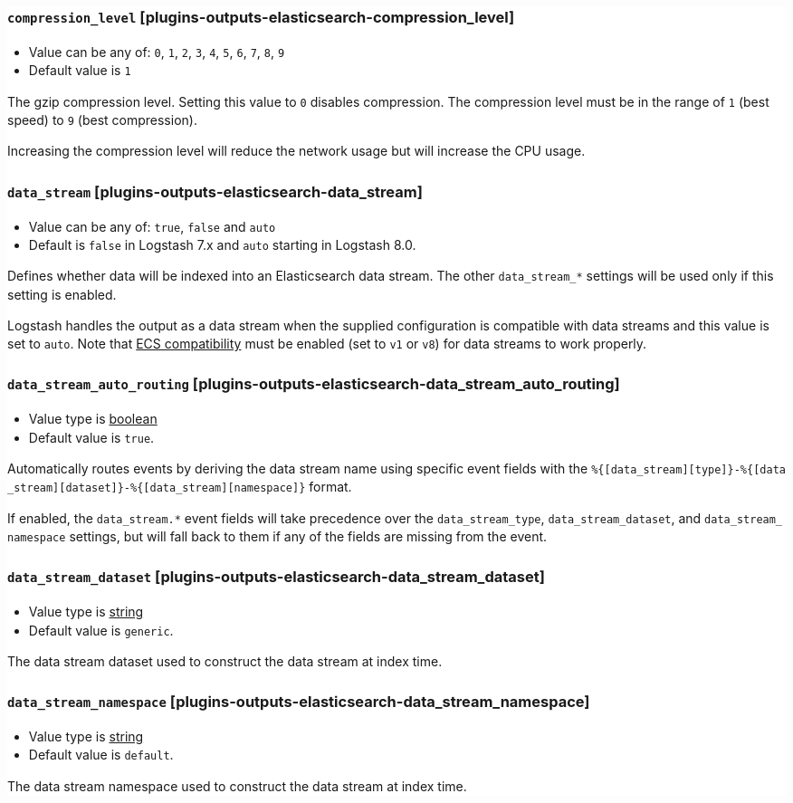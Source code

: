 
### `compression_level` [plugins-outputs-elasticsearch-compression_level]

* Value can be any of: `0`, `1`, `2`, `3`, `4`, `5`, `6`, `7`, `8`, `9`
* Default value is `1`

The gzip compression level. Setting this value to `0` disables compression. The compression level must be in the range of `1` (best speed) to `9` (best compression).

Increasing the compression level will reduce the network usage but will increase the CPU usage.


### `data_stream` [plugins-outputs-elasticsearch-data_stream]

* Value can be any of: `true`, `false` and `auto`
* Default is `false` in Logstash 7.x and `auto` starting in Logstash 8.0.

Defines whether data will be indexed into an Elasticsearch data stream. The other `data_stream_*` settings will be used only if this setting is enabled.

Logstash handles the output as a data stream when the supplied configuration is compatible with data streams and this value is set to `auto`. Note that [ECS compatibility](#plugins-outputs-elasticsearch-ecs_compatibility) must be enabled (set to `v1` or `v8`) for data streams to work properly.


### `data_stream_auto_routing` [plugins-outputs-elasticsearch-data_stream_auto_routing]

* Value type is [boolean](/reference/configuration-file-structure.md#boolean)
* Default value is `true`.

Automatically routes events by deriving the data stream name using specific event fields with the `%{[data_stream][type]}-%{[data_stream][dataset]}-%{[data_stream][namespace]}` format.

If enabled, the `data_stream.*` event fields will take precedence over the `data_stream_type`, `data_stream_dataset`, and `data_stream_namespace` settings, but will fall back to them if any of the fields are missing from the event.


### `data_stream_dataset` [plugins-outputs-elasticsearch-data_stream_dataset]

* Value type is [string](/reference/configuration-file-structure.md#string)
* Default value is `generic`.

The data stream dataset used to construct the data stream at index time.


### `data_stream_namespace` [plugins-outputs-elasticsearch-data_stream_namespace]

* Value type is [string](/reference/configuration-file-structure.md#string)
* Default value is `default`.

The data stream namespace used to construct the data stream at index time.
